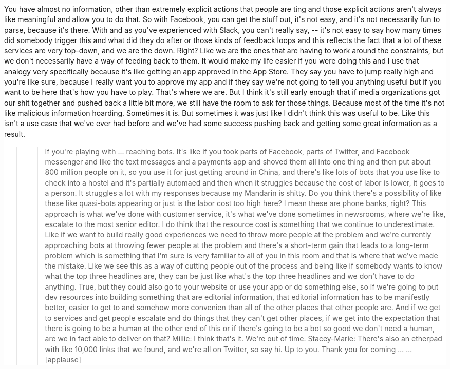    You have almost no information, other than extremely explicit actions that people are ting and those explicit actions aren't always like meaningful and allow you to do that. So with Facebook, you can get the stuff out, it's not easy, and it's not necessarily fun to parse, because it's  there. With and as you've experienced with Slack, you can't really say, -- it's not easy to say how many times did somebody trigger this and what did they do after or those kinds of feedback loops and this reflects the fact that a lot of these services are very top-down, and we are the down. Right? Like we are the ones that are having to work around the constraints, but we don't necessarily have a way of feeding back to them. It would make my life easier if you were doing this and I use that analogy very specifically because it's like getting an app approved in the App Store. They say you have to jump really high and you're like sure, because I really want you to approve my app and if they say we're not going to tell you anything useful but if you want to be here that's how you have to play. That's where we are. But I think it's still early enough that if media organizations got our shit together and pushed back a little bit more, we still have the room to ask for those things. Because most of the time it's not like malicious information hoarding. Sometimes it is. But sometimes it was just like I didn't think this was useful to be. Like this isn't a use case that we've ever had before and we've had some success  pushing back and getting some great information as a result.
   >> If you're playing with ... reaching bots. It's like if you took parts of Facebook, parts of Twitter, and Facebook messenger and like the text messages and a payments app and shoved them all into one thing and then put about 800 million people on it, so you use it for just getting around in China, and there's like lots of bots that you use like to check into a hostel and it's partially automaed and then when it struggles because the cost of labor is  lower, it goes to a person. It struggles a lot with my responses because my Mandarin is shitty. Do you think there's a possibility of like these like quasi-bots appearing or just is the labor cost too high here?
   >> I mean these are phone banks, right? This approach is what we've done with customer service, it's what we've done sometimes in newsrooms, where we're like, escalate to the most senior editor. I do think that the resource cost is something that we continue to underestimate. Like if we want to build really good experiences we need to throw more people at the problem and we're currently approaching bots at throwing fewer people at the problem and there's a short-term gain that leads to a long-term problem which is something that I'm sure is very familiar to all of you in this room and that is where that we've made the mistake. Like we see this as a way of cutting people out of the process and being like if somebody wants to know what the top three headlines are, they can be just like what's the top three headlines and we don't have to do anything. True, but they could also go to your website or use your app or do something else, so if we're going to put dev resources into building something that are editorial information, that editorial information has to be manifestly better, easier to get to and somehow more convenien than all of the other places that other people are. And if we get to services and get people escalate and do things that they can't get other places, if we get into the expectation that there is going to be a human at the other end of this or if there's going to be a bot so good we don't need a human, are we in fact able to deliver on that?
   >> Millie: I think that's it. We're out of time.
   >> Stacey-Marie: There's also an etherpad with like 10,000 links that we found, and we're all on Twitter, so say hi. Up to you. Thank you for coming ... ...
   [applause]
   



